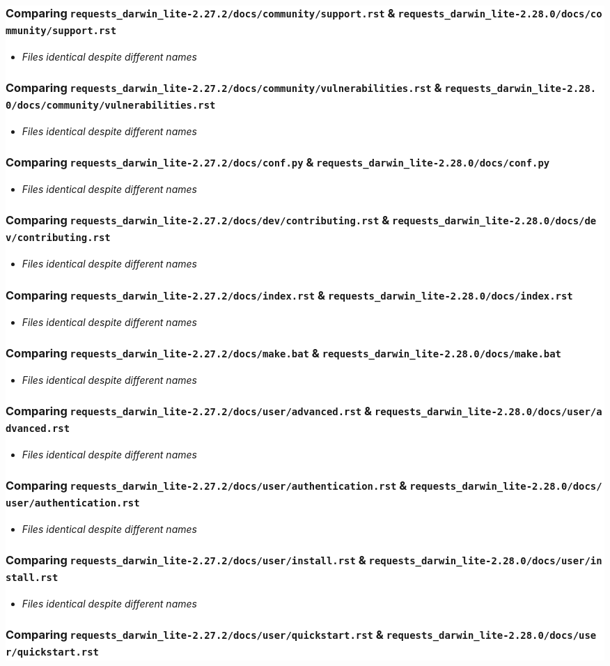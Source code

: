 ### Comparing `requests_darwin_lite-2.27.2/docs/community/support.rst` & `requests_darwin_lite-2.28.0/docs/community/support.rst`

 * *Files identical despite different names*

### Comparing `requests_darwin_lite-2.27.2/docs/community/vulnerabilities.rst` & `requests_darwin_lite-2.28.0/docs/community/vulnerabilities.rst`

 * *Files identical despite different names*

### Comparing `requests_darwin_lite-2.27.2/docs/conf.py` & `requests_darwin_lite-2.28.0/docs/conf.py`

 * *Files identical despite different names*

### Comparing `requests_darwin_lite-2.27.2/docs/dev/contributing.rst` & `requests_darwin_lite-2.28.0/docs/dev/contributing.rst`

 * *Files identical despite different names*

### Comparing `requests_darwin_lite-2.27.2/docs/index.rst` & `requests_darwin_lite-2.28.0/docs/index.rst`

 * *Files identical despite different names*

### Comparing `requests_darwin_lite-2.27.2/docs/make.bat` & `requests_darwin_lite-2.28.0/docs/make.bat`

 * *Files identical despite different names*

### Comparing `requests_darwin_lite-2.27.2/docs/user/advanced.rst` & `requests_darwin_lite-2.28.0/docs/user/advanced.rst`

 * *Files identical despite different names*

### Comparing `requests_darwin_lite-2.27.2/docs/user/authentication.rst` & `requests_darwin_lite-2.28.0/docs/user/authentication.rst`

 * *Files identical despite different names*

### Comparing `requests_darwin_lite-2.27.2/docs/user/install.rst` & `requests_darwin_lite-2.28.0/docs/user/install.rst`

 * *Files identical despite different names*

### Comparing `requests_darwin_lite-2.27.2/docs/user/quickstart.rst` & `requests_darwin_lite-2.28.0/docs/user/quickstart.rst`
